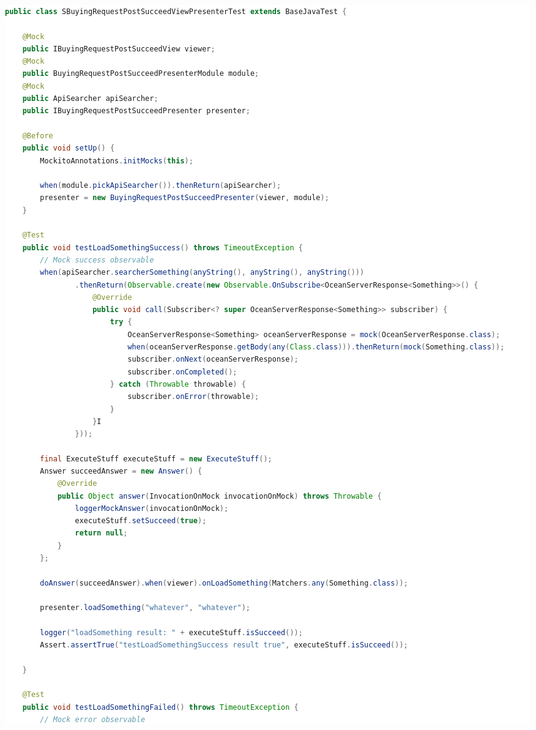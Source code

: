 ```java
public class SBuyingRequestPostSucceedViewPresenterTest extends BaseJavaTest {

    @Mock
    public IBuyingRequestPostSucceedView viewer;
    @Mock
    public BuyingRequestPostSucceedPresenterModule module;
    @Mock
    public ApiSearcher apiSearcher;
    public IBuyingRequestPostSucceedPresenter presenter;

    @Before
    public void setUp() {
        MockitoAnnotations.initMocks(this);

        when(module.pickApiSearcher()).thenReturn(apiSearcher);
        presenter = new BuyingRequestPostSucceedPresenter(viewer, module);
    }

    @Test
    public void testLoadSomethingSuccess() throws TimeoutException {
        // Mock success observable
        when(apiSearcher.searcherSomething(anyString(), anyString(), anyString()))
                .thenReturn(Observable.create(new Observable.OnSubscribe<OceanServerResponse<Something>>() {
                    @Override
                    public void call(Subscriber<? super OceanServerResponse<Something>> subscriber) {
                        try {
                            OceanServerResponse<Something> oceanServerResponse = mock(OceanServerResponse.class);
                            when(oceanServerResponse.getBody(any(Class.class))).thenReturn(mock(Something.class));
                            subscriber.onNext(oceanServerResponse);
                            subscriber.onCompleted();
                        } catch (Throwable throwable) {
                            subscriber.onError(throwable);
                        }
                    }I
                }));

        final ExecuteStuff executeStuff = new ExecuteStuff();
        Answer succeedAnswer = new Answer() {
            @Override
            public Object answer(InvocationOnMock invocationOnMock) throws Throwable {
                loggerMockAnswer(invocationOnMock);
                executeStuff.setSucceed(true);
                return null;
            }
        };

        doAnswer(succeedAnswer).when(viewer).onLoadSomething(Matchers.any(Something.class));

        presenter.loadSomething("whatever", "whatever");

        logger("loadSomething result: " + executeStuff.isSucceed());
        Assert.assertTrue("testLoadSomethingSuccess result true", executeStuff.isSucceed());

    }

    @Test
    public void testLoadSomethingFailed() throws TimeoutException {
        // Mock error observable
```